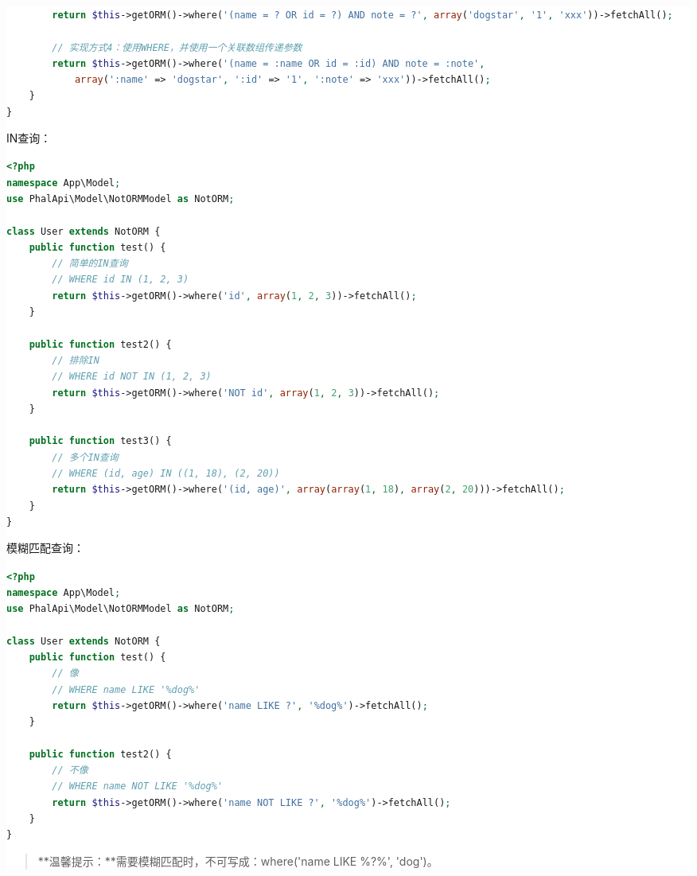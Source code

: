 ```php
        return $this->getORM()->where('(name = ? OR id = ?) AND note = ?', array('dogstar', '1', 'xxx'))->fetchAll();

        // 实现方式4：使用WHERE，并使用一个关联数组传递参数
        return $this->getORM()->where('(name = :name OR id = :id) AND note = :note', 
            array(':name' => 'dogstar', ':id' => '1', ':note' => 'xxx'))->fetchAll();
    }
}    
```

IN查询：  
```php
<?php
namespace App\Model;
use PhalApi\Model\NotORMModel as NotORM;

class User extends NotORM {
    public function test() {
        // 简单的IN查询
        // WHERE id IN (1, 2, 3)
        return $this->getORM()->where('id', array(1, 2, 3))->fetchAll();
    }

    public function test2() {
        // 排除IN
        // WHERE id NOT IN (1, 2, 3)
        return $this->getORM()->where('NOT id', array(1, 2, 3))->fetchAll();
    }

    public function test3() {
        // 多个IN查询
        // WHERE (id, age) IN ((1, 18), (2, 20))
        return $this->getORM()->where('(id, age)', array(array(1, 18), array(2, 20)))->fetchAll();
    }
}
```

模糊匹配查询：  
```php
<?php
namespace App\Model;
use PhalApi\Model\NotORMModel as NotORM;

class User extends NotORM {
    public function test() {
        // 像
        // WHERE name LIKE '%dog%'
        return $this->getORM()->where('name LIKE ?', '%dog%')->fetchAll();
    }

    public function test2() {
        // 不像
        // WHERE name NOT LIKE '%dog%'
        return $this->getORM()->where('name NOT LIKE ?', '%dog%')->fetchAll();
    }
}
```
> **温馨提示：**需要模糊匹配时，不可写成：where('name LIKE %?%', 'dog')。  
